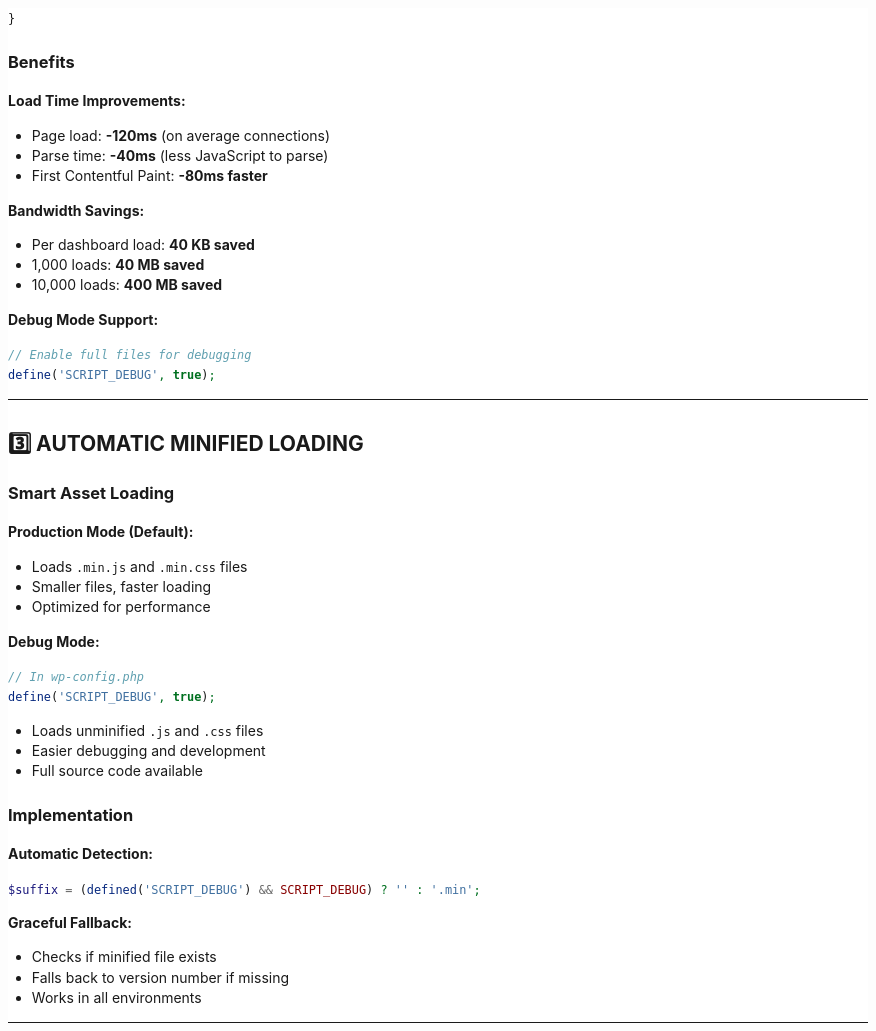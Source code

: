 ```php
}
```

### Benefits

**Load Time Improvements:**
- Page load: **-120ms** (on average connections)
- Parse time: **-40ms** (less JavaScript to parse)
- First Contentful Paint: **-80ms faster**

**Bandwidth Savings:**
- Per dashboard load: **40 KB saved**
- 1,000 loads: **40 MB saved**
- 10,000 loads: **400 MB saved**

**Debug Mode Support:**
```php
// Enable full files for debugging
define('SCRIPT_DEBUG', true);
```

---

## 3️⃣ AUTOMATIC MINIFIED LOADING

### Smart Asset Loading

**Production Mode (Default):**
- Loads `.min.js` and `.min.css` files
- Smaller files, faster loading
- Optimized for performance

**Debug Mode:**
```php
// In wp-config.php
define('SCRIPT_DEBUG', true);
```
- Loads unminified `.js` and `.css` files
- Easier debugging and development
- Full source code available

### Implementation

**Automatic Detection:**
```php
$suffix = (defined('SCRIPT_DEBUG') && SCRIPT_DEBUG) ? '' : '.min';
```

**Graceful Fallback:**
- Checks if minified file exists
- Falls back to version number if missing
- Works in all environments

---
